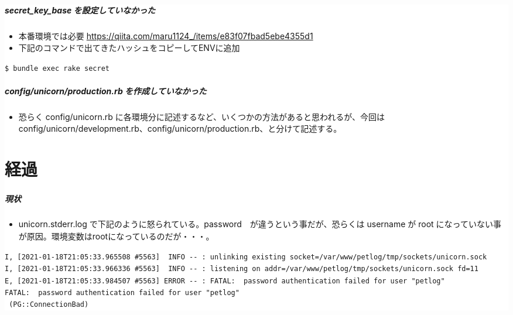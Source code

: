 ##### secret_key_base を設定していなかった
- 本番環境では必要
https://qiita.com/maru1124_/items/e83f07fbad5ebe4355d1
- 下記のコマンドで出てきたハッシュをコピーしてENVに追加
```
$ bundle exec rake secret
```

##### config/unicorn/production.rb を作成していなかった
- 恐らく config/unicorn.rb に各環境分に記述するなど、いくつかの方法があると思われるが、今回は config/unicorn/development.rb、config/unicorn/production.rb、と分けて記述する。

# 経過
##### 現状
- unicorn.stderr.log で下記のように怒られている。password　が違うという事だが、恐らくは username が root になっていない事が原因。環境変数はrootになっているのだが・・・。
```
I, [2021-01-18T21:05:33.965508 #5563]  INFO -- : unlinking existing socket=/var/www/petlog/tmp/sockets/unicorn.sock
I, [2021-01-18T21:05:33.966336 #5563]  INFO -- : listening on addr=/var/www/petlog/tmp/sockets/unicorn.sock fd=11
E, [2021-01-18T21:05:33.984507 #5563] ERROR -- : FATAL:  password authentication failed for user "petlog"
FATAL:  password authentication failed for user "petlog"
 (PG::ConnectionBad)

```

